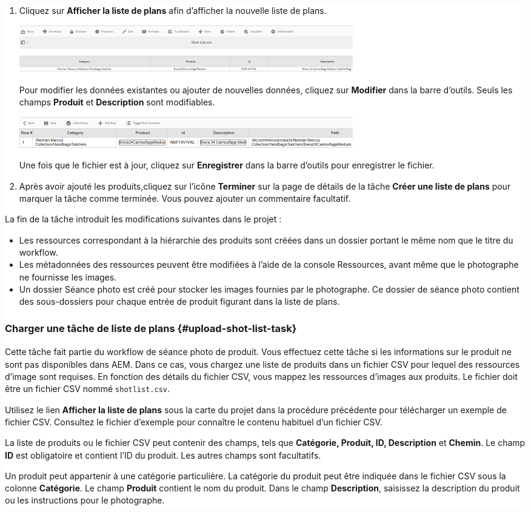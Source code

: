 1. Cliquez sur **Afficher la liste de plans** afin d’afficher la nouvelle liste de plans.

   ![Afficher la liste de plans](assets/chlimage_1-148a.png)

   Pour modifier les données existantes ou ajouter de nouvelles données, cliquez sur **Modifier** dans la barre d’outils. Seuls les champs **Produit** et **Description** sont modifiables.

   ![Modifier la liste de plans](assets/chlimage_1-149a.png)

   Une fois que le fichier est à jour, cliquez sur **Enregistrer** dans la barre d’outils pour enregistrer le fichier.

1. Après avoir ajouté les produits,cliquez sur l’icône **Terminer** sur la page de détails de la tâche **Créer une liste de plans** pour marquer la tâche comme terminée. Vous pouvez ajouter un commentaire facultatif.

La fin de la tâche introduit les modifications suivantes dans le projet :

* Les ressources correspondant à la hiérarchie des produits sont créées dans un dossier portant le même nom que le titre du workflow.
* Les métadonnées des ressources peuvent être modifiées à l’aide de la console Ressources, avant même que le photographe ne fournisse les images.
* Un dossier Séance photo est créé pour stocker les images fournies par le photographe. Ce dossier de séance photo contient des sous-dossiers pour chaque entrée de produit figurant dans la liste de plans.

### Charger une tâche de liste de plans {#upload-shot-list-task}

Cette tâche fait partie du workflow de séance photo de produit. Vous effectuez cette tâche si les informations sur le produit ne sont pas disponibles dans AEM. Dans ce cas, vous chargez une liste de produits dans un fichier CSV pour lequel des ressources d’image sont requises. En fonction des détails du fichier CSV, vous mappez les ressources d’images aux produits. Le fichier doit être un fichier CSV nommé `shotlist.csv`.

Utilisez le lien **Afficher la liste de plans** sous la carte du projet dans la procédure précédente pour télécharger un exemple de fichier CSV. Consultez le fichier d’exemple pour connaître le contenu habituel d’un fichier CSV.

La liste de produits ou le fichier CSV peut contenir des champs, tels que **Catégorie, Produit, ID, Description** et **Chemin**. Le champ **ID** est obligatoire et contient l’ID du produit. Les autres champs sont facultatifs.

Un produit peut appartenir à une catégorie particulière. La catégorie du produit peut être indiquée dans le fichier CSV sous la colonne **Catégorie**. Le champ **Produit** contient le nom du produit. Dans le champ **Description**, saisissez la description du produit ou les instructions pour le photographe.

